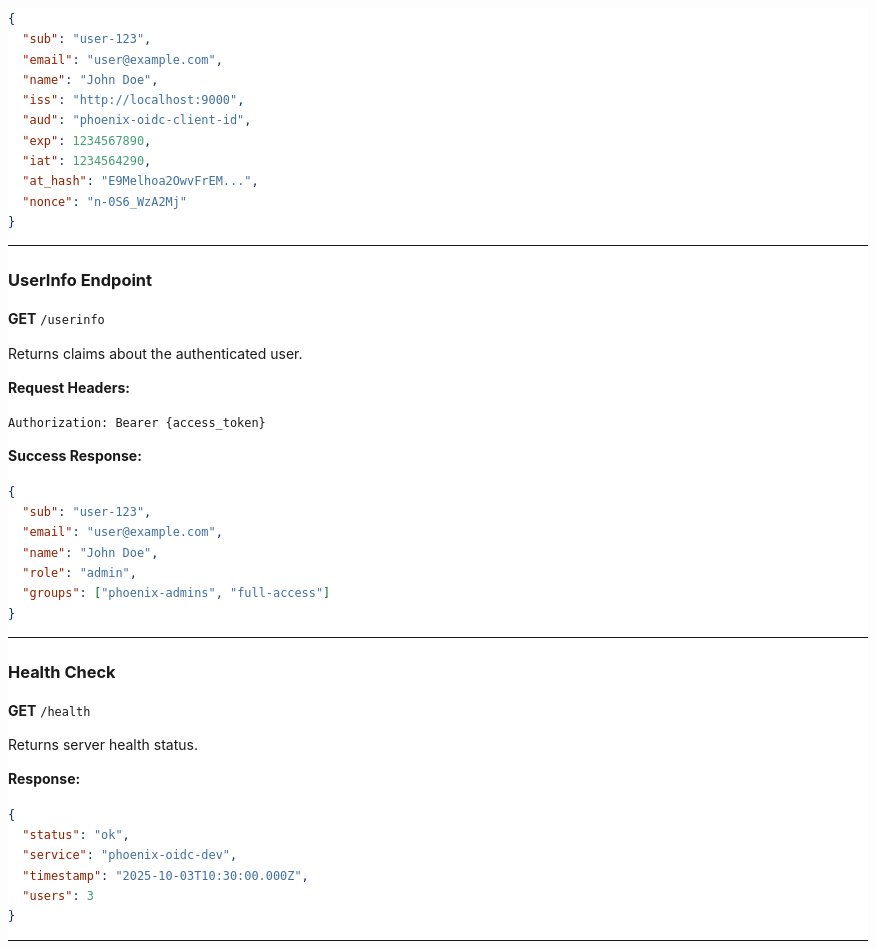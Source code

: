 ```json
{
  "sub": "user-123",
  "email": "user@example.com",
  "name": "John Doe",
  "iss": "http://localhost:9000",
  "aud": "phoenix-oidc-client-id",
  "exp": 1234567890,
  "iat": 1234564290,
  "at_hash": "E9Melhoa2OwvFrEM...",
  "nonce": "n-0S6_WzA2Mj"
}
```

---

### UserInfo Endpoint

**GET** `/userinfo`

Returns claims about the authenticated user.

**Request Headers:**
```
Authorization: Bearer {access_token}
```

**Success Response:**
```json
{
  "sub": "user-123",
  "email": "user@example.com",
  "name": "John Doe",
  "role": "admin",
  "groups": ["phoenix-admins", "full-access"]
}
```

---

### Health Check

**GET** `/health`

Returns server health status.

**Response:**
```json
{
  "status": "ok",
  "service": "phoenix-oidc-dev",
  "timestamp": "2025-10-03T10:30:00.000Z",
  "users": 3
}
```

---